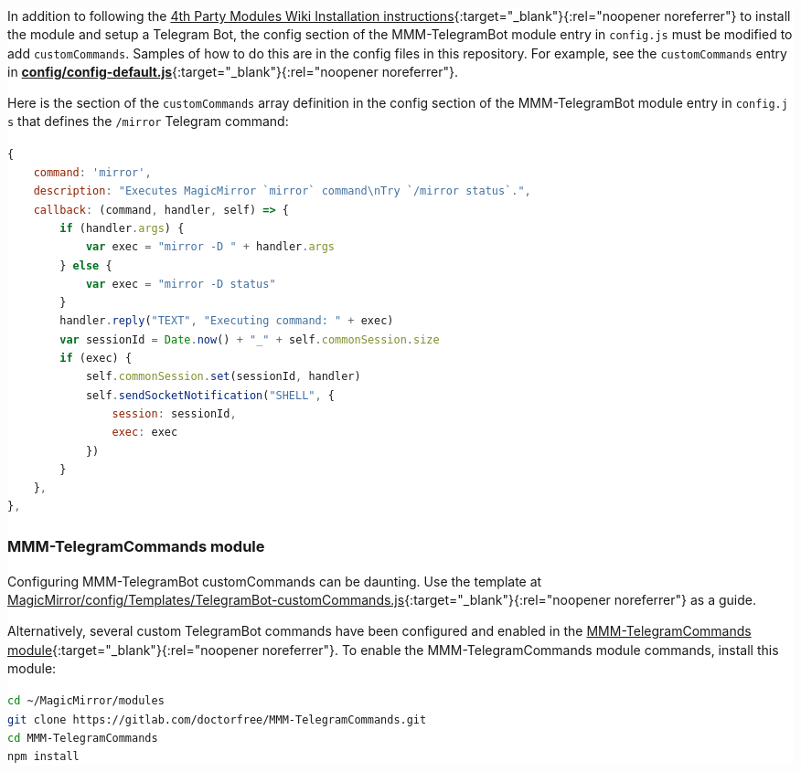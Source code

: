 In addition to following the
[4th Party Modules Wiki Installation instructions](http://wiki.bugsounet.fr/en/MMM-TelegramBot/Installation){:target="_blank"}{:rel="noopener noreferrer"}
to install the module and setup a Telegram Bot, the config section of the
MMM-TelegramBot module entry in `config.js` must be modified to add
`customCommands`. Samples of how to do this are in the config files in
this repository. For example, see the `customCommands` entry in
[**config/config-default.js**](https://github.com/doctorfree/MirrorCommand/blob/master/config/config-default.js){:target="_blank"}{:rel="noopener noreferrer"}.

Here is the section of the `customCommands` array definition in the config
section of the MMM-TelegramBot module entry in `config.js` that defines the
`/mirror` Telegram command:

```javascript
{
    command: 'mirror',
    description: "Executes MagicMirror `mirror` command\nTry `/mirror status`.",
    callback: (command, handler, self) => {
        if (handler.args) {
            var exec = "mirror -D " + handler.args
        } else {
            var exec = "mirror -D status"
        }
        handler.reply("TEXT", "Executing command: " + exec)
        var sessionId = Date.now() + "_" + self.commonSession.size
        if (exec) {
            self.commonSession.set(sessionId, handler)
            self.sendSocketNotification("SHELL", {
                session: sessionId,
                exec: exec
            })
        }
    },
},
```

### MMM-TelegramCommands module

Configuring MMM-TelegramBot customCommands can be daunting. Use the template at
[MagicMirror/config/Templates/TelegramBot-customCommands.js](https://gitlab.com/doctorfree/MirrorCommand/-/blob/master/config/Templates/TelegramBot-customCommands.js){:target="_blank"}{:rel="noopener noreferrer"}
as a guide.

Alternatively, several custom TelegramBot commands have been configured
and enabled in the
[MMM-TelegramCommands module](https://gitlab.com/doctorfree/MMM-TelegramCommands){:target="_blank"}{:rel="noopener noreferrer"}.
To enable the MMM-TelegramCommands module commands, install this module:

```bash
cd ~/MagicMirror/modules
git clone https://gitlab.com/doctorfree/MMM-TelegramCommands.git
cd MMM-TelegramCommands
npm install
```
